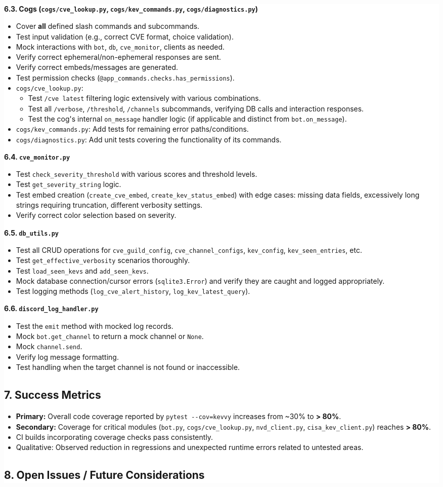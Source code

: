 **6.3. Cogs (`cogs/cve_lookup.py`, `cogs/kev_commands.py`, `cogs/diagnostics.py`)**

- Cover **all** defined slash commands and subcommands.
- Test input validation (e.g., correct CVE format, choice validation).
- Mock interactions with `bot`, `db`, `cve_monitor`, clients as needed.
- Verify correct ephemeral/non-ephemeral responses are sent.
- Verify correct embeds/messages are generated.
- Test permission checks (`@app_commands.checks.has_permissions`).
- `cogs/cve_lookup.py`:
  - Test `/cve latest` filtering logic extensively with various combinations.
  - Test all `/verbose`, `/threshold`, `/channels` subcommands, verifying DB calls and interaction responses.
  - Test the cog's internal `on_message` handler logic (if applicable and distinct from `bot.on_message`).
- `cogs/kev_commands.py`: Add tests for remaining error paths/conditions.
- `cogs/diagnostics.py`: Add unit tests covering the functionality of its commands.

**6.4. `cve_monitor.py`**

- Test `check_severity_threshold` with various scores and threshold levels.
- Test `get_severity_string` logic.
- Test embed creation (`create_cve_embed`, `create_kev_status_embed`) with edge cases: missing data fields, excessively long strings requiring truncation, different verbosity settings.
- Verify correct color selection based on severity.

**6.5. `db_utils.py`**

- Test all CRUD operations for `cve_guild_config`, `cve_channel_configs`, `kev_config`, `kev_seen_entries`, etc.
- Test `get_effective_verbosity` scenarios thoroughly.
- Test `load_seen_kevs` and `add_seen_kevs`.
- Mock database connection/cursor errors (`sqlite3.Error`) and verify they are caught and logged appropriately.
- Test logging methods (`log_cve_alert_history`, `log_kev_latest_query`).

**6.6. `discord_log_handler.py`**

- Test the `emit` method with mocked log records.
- Mock `bot.get_channel` to return a mock channel or `None`.
- Mock `channel.send`.
- Verify log message formatting.
- Test handling when the target channel is not found or inaccessible.

## 7. Success Metrics

- **Primary:** Overall code coverage reported by `pytest --cov=kevvy` increases from ~30% to **> 80%**.
- **Secondary:** Coverage for critical modules (`bot.py`, `cogs/cve_lookup.py`, `nvd_client.py`, `cisa_kev_client.py`) reaches **> 80%**.
- CI builds incorporating coverage checks pass consistently.
- Qualitative: Observed reduction in regressions and unexpected runtime errors related to untested areas.

## 8. Open Issues / Future Considerations
